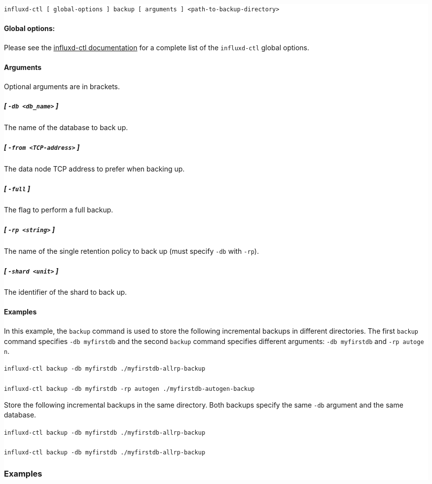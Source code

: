 ```
influxd-ctl [ global-options ] backup [ arguments ] <path-to-backup-directory>
```

#### Global options:

Please see the [influxd-ctl documentation](/enterprise_influxdb/v1.5/administration/cluster-commands/#global-options)
for a complete list of the `influxd-ctl` global options.

#### Arguments

Optional arguments are in brackets.

##### [ `-db <db_name>` ]

The name of the database to back up.

##### [ `-from <TCP-address>` ]

The data node TCP address to prefer when backing up.

##### [ `-full` ]

The flag to perform a full backup.

##### [ `-rp <string>` ]

The name of the single retention policy to back up (must specify `-db` with `-rp`).

##### [ `-shard <unit>` ]

The identifier of the shard to back up.

#### Examples

In this example, the `backup` command is used to store the following incremental backups in different directories.
The first `backup` command specifies `-db myfirstdb` and the second `backup` command specifies
different arguments: `-db myfirstdb` and `-rp autogen`.
```
influxd-ctl backup -db myfirstdb ./myfirstdb-allrp-backup

influxd-ctl backup -db myfirstdb -rp autogen ./myfirstdb-autogen-backup
```

Store the following incremental backups in the same directory.
Both backups specify the same `-db` argument and the same database.
```
influxd-ctl backup -db myfirstdb ./myfirstdb-allrp-backup

influxd-ctl backup -db myfirstdb ./myfirstdb-allrp-backup
```
</dt>

### Examples
